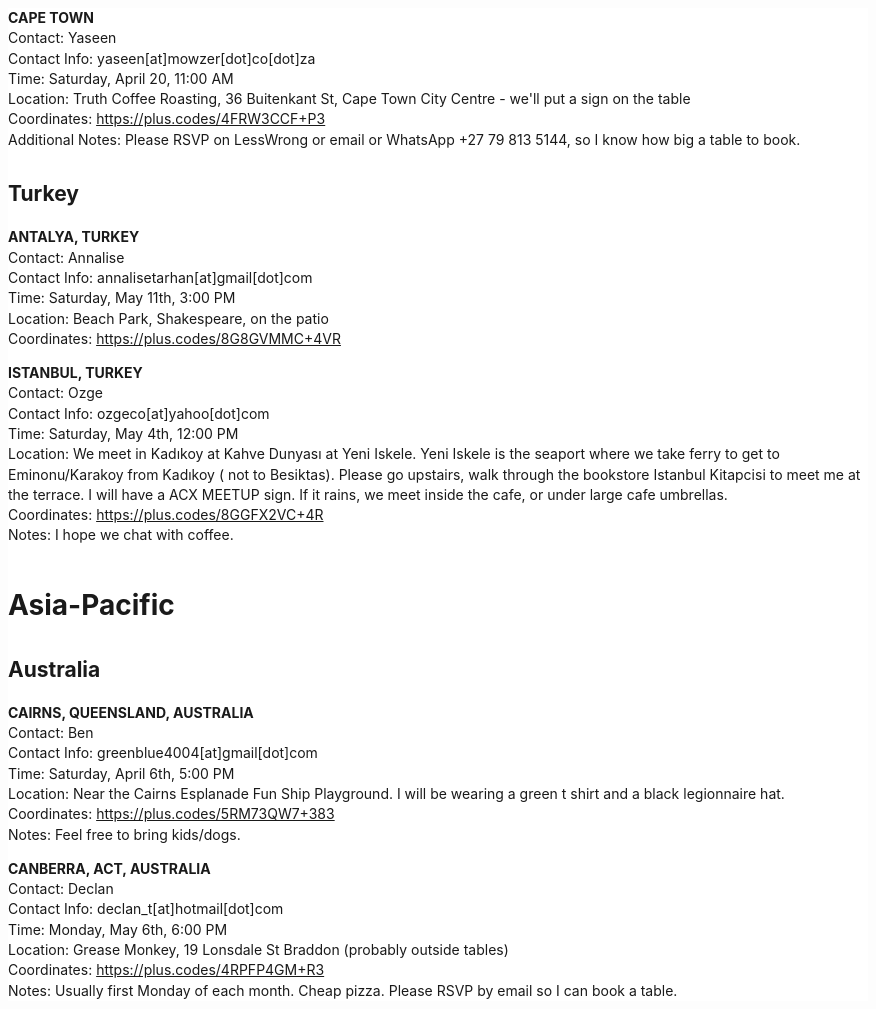 **CAPE TOWN**  
Contact: Yaseen  
Contact Info: yaseen[at]mowzer[dot]co[dot]za  
Time: Saturday, April 20, 11:00 AM  
Location: Truth Coffee Roasting, 36 Buitenkant St, Cape Town City Centre - we'll put a sign on the table  
Coordinates: https://plus.codes/4FRW3CCF+P3  
Additional Notes: Please RSVP on LessWrong or email or WhatsApp +27 79 813 5144, so I know how big a table to book.

## **Turkey**

**ANTALYA, TURKEY**  
Contact: Annalise  
Contact Info: annalisetarhan[at]gmail[dot]com  
Time: Saturday, May 11th, 3:00 PM  
Location: Beach Park, Shakespeare, on the patio  
Coordinates: <https://plus.codes/8G8GVMMC+4VR>

**ISTANBUL, TURKEY**  
Contact: Ozge  
Contact Info: ozgeco[at]yahoo[dot]com  
Time: Saturday, May 4th, 12:00 PM  
Location: We meet in Kadıkoy at Kahve Dunyası at Yeni Iskele. Yeni Iskele is the seaport where we take ferry to get to Eminonu/Karakoy from Kadıkoy ( not to Besiktas). Please go upstairs, walk through the bookstore Istanbul Kitapcisi to meet me at the terrace. I will have a ACX MEETUP sign. If it rains, we meet inside the cafe, or under large cafe umbrellas.  
Coordinates: <https://plus.codes/8GGFX2VC+4R>  
Notes: I hope we chat with coffee.

# Asia-Pacific

## Australia

**CAIRNS, QUEENSLAND, AUSTRALIA**  
Contact: Ben  
Contact Info: greenblue4004[at]gmail[dot]com  
Time: Saturday, April 6th, 5:00 PM  
Location: Near the Cairns Esplanade Fun Ship Playground. I will be wearing a green t shirt and a black legionnaire hat.  
Coordinates: <https://plus.codes/5RM73QW7+383>  
Notes: Feel free to bring kids/dogs.

**CANBERRA, ACT, AUSTRALIA**  
Contact: Declan  
Contact Info: declan_t[at]hotmail[dot]com  
Time: Monday, May 6th, 6:00 PM  
Location: Grease Monkey, 19 Lonsdale St Braddon (probably outside tables)  
Coordinates: <https://plus.codes/4RPFP4GM+R3>  
Notes: Usually first Monday of each month. Cheap pizza. Please RSVP by email so I can book a table.

